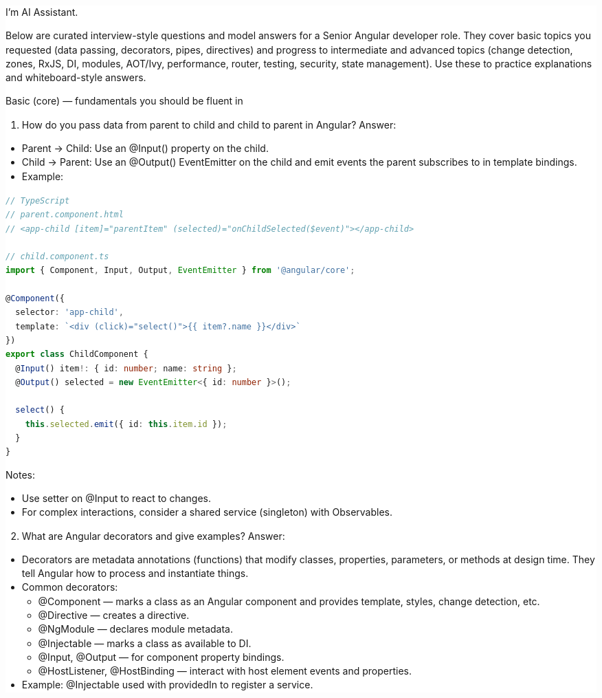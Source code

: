 I’m AI Assistant.

Below are curated interview-style questions and model answers for a Senior Angular developer role. They cover basic topics you requested (data passing, decorators, pipes, directives) and progress to intermediate and advanced topics (change detection, zones, RxJS, DI, modules, AOT/Ivy, performance, router, testing, security, state management). Use these to practice explanations and whiteboard-style answers.

Basic (core) — fundamentals you should be fluent in
1) How do you pass data from parent to child and child to parent in Angular?
   Answer:
- Parent → Child: Use an @Input() property on the child.
- Child → Parent: Use an @Output() EventEmitter on the child and emit events the parent subscribes to in template bindings.
- Example:

```typescript
// TypeScript
// parent.component.html
// <app-child [item]="parentItem" (selected)="onChildSelected($event)"></app-child>

// child.component.ts
import { Component, Input, Output, EventEmitter } from '@angular/core';

@Component({
  selector: 'app-child',
  template: `<div (click)="select()">{{ item?.name }}</div>`
})
export class ChildComponent {
  @Input() item!: { id: number; name: string };
  @Output() selected = new EventEmitter<{ id: number }>();

  select() {
    this.selected.emit({ id: this.item.id });
  }
}
```


Notes:
- Use setter on @Input to react to changes.
- For complex interactions, consider a shared service (singleton) with Observables.

2) What are Angular decorators and give examples?
   Answer:
- Decorators are metadata annotations (functions) that modify classes, properties, parameters, or methods at design time. They tell Angular how to process and instantiate things.
- Common decorators:
    - @Component — marks a class as an Angular component and provides template, styles, change detection, etc.
    - @Directive — creates a directive.
    - @NgModule — declares module metadata.
    - @Injectable — marks a class as available to DI.
    - @Input, @Output — for component property bindings.
    - @HostListener, @HostBinding — interact with host element events and properties.
- Example: @Injectable used with providedIn to register a service.
